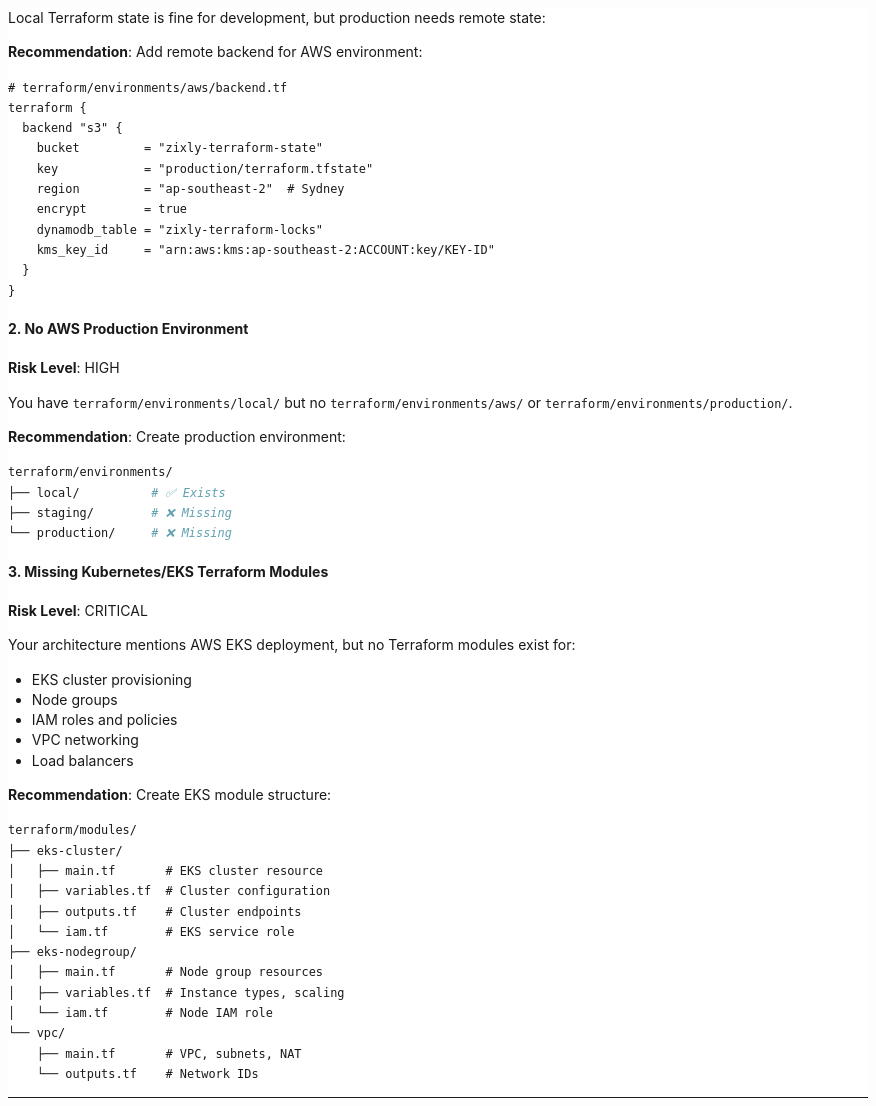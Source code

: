 Local Terraform state is fine for development, but production needs remote state:

**Recommendation**: Add remote backend for AWS environment:

```hcl
# terraform/environments/aws/backend.tf
terraform {
  backend "s3" {
    bucket         = "zixly-terraform-state"
    key            = "production/terraform.tfstate"
    region         = "ap-southeast-2"  # Sydney
    encrypt        = true
    dynamodb_table = "zixly-terraform-locks"
    kms_key_id     = "arn:aws:kms:ap-southeast-2:ACCOUNT:key/KEY-ID"
  }
}
```

#### 2. No AWS Production Environment

**Risk Level**: HIGH

You have `terraform/environments/local/` but no `terraform/environments/aws/` or `terraform/environments/production/`.

**Recommendation**: Create production environment:

```bash
terraform/environments/
├── local/          # ✅ Exists
├── staging/        # ❌ Missing
└── production/     # ❌ Missing
```

#### 3. Missing Kubernetes/EKS Terraform Modules

**Risk Level**: CRITICAL

Your architecture mentions AWS EKS deployment, but no Terraform modules exist for:

- EKS cluster provisioning
- Node groups
- IAM roles and policies
- VPC networking
- Load balancers

**Recommendation**: Create EKS module structure:

```
terraform/modules/
├── eks-cluster/
│   ├── main.tf       # EKS cluster resource
│   ├── variables.tf  # Cluster configuration
│   ├── outputs.tf    # Cluster endpoints
│   └── iam.tf        # EKS service role
├── eks-nodegroup/
│   ├── main.tf       # Node group resources
│   ├── variables.tf  # Instance types, scaling
│   └── iam.tf        # Node IAM role
└── vpc/
    ├── main.tf       # VPC, subnets, NAT
    └── outputs.tf    # Network IDs
```

---